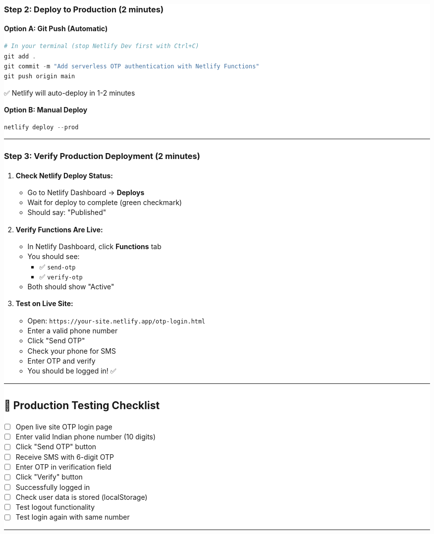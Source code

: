 ### Step 2: Deploy to Production (2 minutes)

**Option A: Git Push (Automatic)**
```powershell
# In your terminal (stop Netlify Dev first with Ctrl+C)
git add .
git commit -m "Add serverless OTP authentication with Netlify Functions"
git push origin main
```
✅ Netlify will auto-deploy in 1-2 minutes

**Option B: Manual Deploy**
```powershell
netlify deploy --prod
```

---

### Step 3: Verify Production Deployment (2 minutes)

1. **Check Netlify Deploy Status:**
   - Go to Netlify Dashboard → **Deploys**
   - Wait for deploy to complete (green checkmark)
   - Should say: "Published"

2. **Verify Functions Are Live:**
   - In Netlify Dashboard, click **Functions** tab
   - You should see:
     - ✅ `send-otp`
     - ✅ `verify-otp`
   - Both should show "Active"

3. **Test on Live Site:**
   - Open: `https://your-site.netlify.app/otp-login.html`
   - Enter a valid phone number
   - Click "Send OTP"
   - Check your phone for SMS
   - Enter OTP and verify
   - You should be logged in! ✅

---

## 🧪 Production Testing Checklist

- [ ] Open live site OTP login page
- [ ] Enter valid Indian phone number (10 digits)
- [ ] Click "Send OTP" button
- [ ] Receive SMS with 6-digit OTP
- [ ] Enter OTP in verification field
- [ ] Click "Verify" button
- [ ] Successfully logged in
- [ ] Check user data is stored (localStorage)
- [ ] Test logout functionality
- [ ] Test login again with same number

---